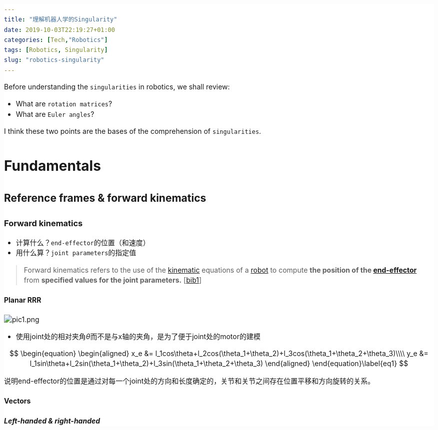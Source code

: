 ```yaml
---
title: "理解机器人学的Singularity"
date: 2019-10-03T22:19:27+01:00
categories: [Tech,"Robotics"]
tags: [Robotics, Singularity]
slug: "robotics-singularity"
---
```


Before understanding the `singularities` in robotics, we shall review:

- What are `rotation matrices`?
- What are `Euler angles`?

I think these two points are the bases of the comprehension of `singularities`.



# Fundamentals

## Reference frames & forward kinematics

### Forward kinematics



- 计算什么？`end-effector`的位置（和速度）
- 用什么算？`joint parameters`的指定值

> Forward kinematics refers to the use of the [kinematic](https://en.wikipedia.org/wiki/Kinematic) equations of a [robot](https://en.wikipedia.org/wiki/Robot) to compute **the position of the [end-effector](https://en.wikipedia.org/wiki/Robot_end_effector)** from **specified values for the joint parameters.** [[bib1](https://en.wikipedia.org/wiki/Forward_kinematics#cite_note-1)]

#### Planar RRR

![pic1.png](https://i.loli.net/2019/10/04/TU93GOQakilB1NY.png)

- 使用joint处的相对夹角$\theta$而不是与x轴的夹角，是为了便于joint处的motor的建模

$$
\begin{equation}
\begin{aligned}
x_e &= l_1cos\theta+l_2cos(\theta_1+\theta_2)+l_3cos(\theta_1+\theta_2+\theta_3)\\\\
y_e &= l_1sin\theta+l_2sin(\theta_1+\theta_2)+l_3sin(\theta_1+\theta_2+\theta_3)
\end{aligned}
\end{equation}\label{eq1}
$$

说明end-effector的位置是通过对每一个joint处的方向和长度确定的，关节和关节之间存在位置平移和方向旋转的关系。

#### Vectors

##### Left-handed & right-handed
